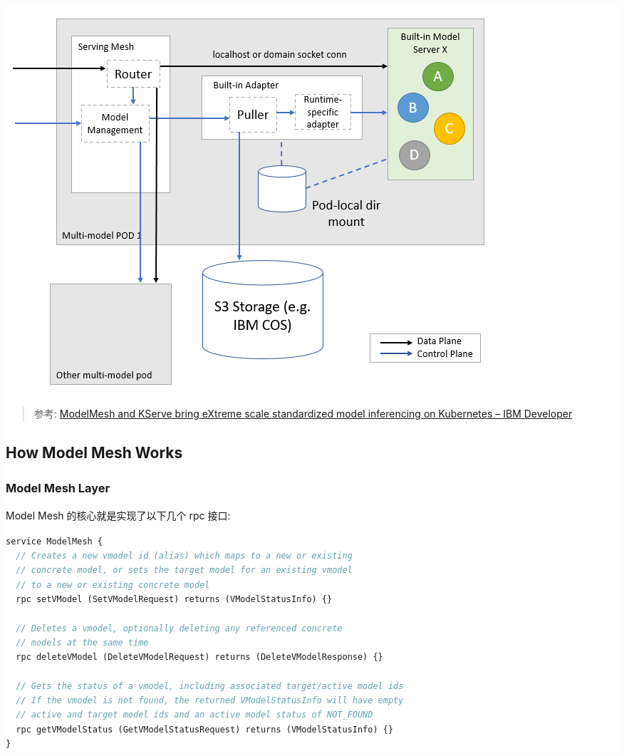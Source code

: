 

![rt-builtin.png](/images/modelmesh/rt-builtin.png)



> 参考: [ModelMesh and KServe bring eXtreme scale standardized model inferencing on Kubernetes – IBM Developer](https://developer.ibm.com/blogs/kserve-and-watson-modelmesh-extreme-scale-model-inferencing-for-trusted-ai/)



## How Model Mesh Works

### Model Mesh Layer

Model Mesh 的核心就是实现了以下几个 rpc 接口:

```protobuf
service ModelMesh {
  // Creates a new vmodel id (alias) which maps to a new or existing
  // concrete model, or sets the target model for an existing vmodel
  // to a new or existing concrete model
  rpc setVModel (SetVModelRequest) returns (VModelStatusInfo) {}

  // Deletes a vmodel, optionally deleting any referenced concrete
  // models at the same time
  rpc deleteVModel (DeleteVModelRequest) returns (DeleteVModelResponse) {}

  // Gets the status of a vmodel, including associated target/active model ids
  // If the vmodel is not found, the returned VModelStatusInfo will have empty
  // active and target model ids and an active model status of NOT_FOUND
  rpc getVModelStatus (GetVModelStatusRequest) returns (VModelStatusInfo) {}
}
```
